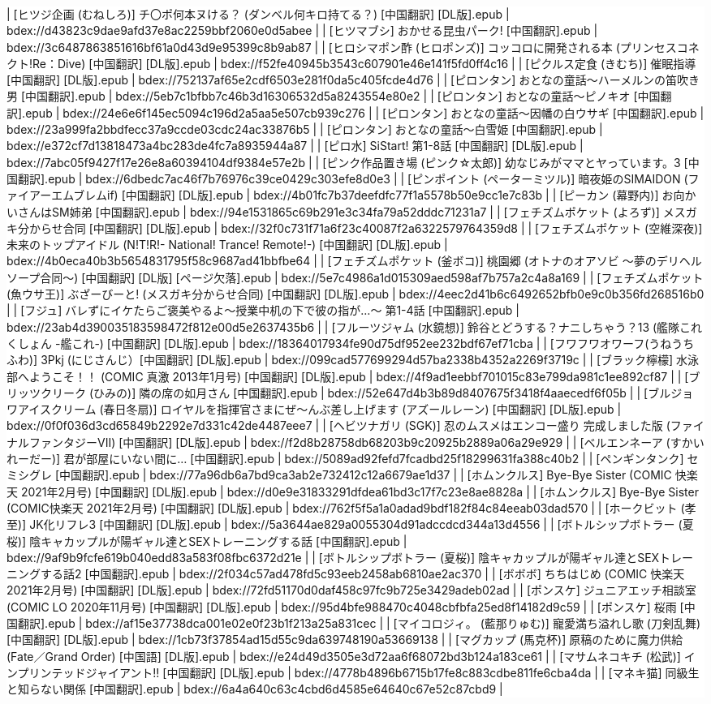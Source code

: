 | [ヒツジ企画 (むねしろ)] チ〇ポ何本ヌける？ (ダンベル何キロ持てる？) [中国翻訳] [DL版].epub | bdex://d43823c9dae9afd37e8ac2259bbf2060e0d5abee |
| [ヒツマブシ] おかせる昆虫パーク! [中国翻訳].epub | bdex://3c6487863851616bf61a0d43d9e95399c8b9ab87 |
| [ヒロシマポン酢 (ヒロポンズ)] コッコロに開発される本 (プリンセスコネクト!Re：Dive) [中国翻訳] [DL版].epub | bdex://f52fe40945b3543c607901e46e141f5fd0ff4c16 |
| [ピクルス定食 (きむち)] 催眠指導 [中国翻訳] [DL版].epub | bdex://752137af65e2cdf6503e281f0da5c405fcde4d76 |
| [ピロンタン] おとなの童話～ハーメルンの笛吹き男 [中国翻訳].epub | bdex://5eb7c1bfbb7c46b3d16306532d5a8243554e80e2 |
| [ピロンタン] おとなの童話～ピノキオ [中国翻訳].epub | bdex://24e6e6f145ec5094c196d2a5aa5e507cb939c276 |
| [ピロンタン] おとなの童話～因幡の白ウサギ [中国翻訳].epub | bdex://23a999fa2bbdfecc37a9ccde03cdc24ac33876b5 |
| [ピロンタン] おとなの童話～白雪姫 [中国翻訳].epub | bdex://e372cf7d13818473a4bc283de4fc7a8935944a87 |
| [ピロ水] SiStart! 第1-8話 [中国翻訳] [DL版].epub | bdex://7abc05f9427f17e26e8a60394104df9384e57e2b |
| [ピンク作品置き場 (ピンク☆太郎)] 幼なじみがママとヤっています。3 [中国翻訳].epub | bdex://6dbedc7ac46f7b76976c39ce0429c303efe8d0e3 |
| [ピンポイント (ペーターミツル)] 暗夜姫のSIMAIDON (ファイアーエムブレムif) [中国翻訳] [DL版].epub | bdex://4b01fc7b37deefdfc77f1a5578b50e9cc1e7c83b |
| [ピーカン (幕野内)] お向かいさんはSM姉弟 [中国翻訳].epub | bdex://94e1531865c69b291e3c34fa79a52dddc71231a7 |
| [フェチズムポケット (よろず)] メスガキ分からせ合同 [中国翻訳] [DL版].epub | bdex://32f0c731f71a6f23c40087f2a6322579764359d8 |
| [フェチズムポケット (空維深夜)] 未来のトップアイドル (N!T!R!- National! Trance! Remote!-) [中国翻訳] [DL版].epub | bdex://4b0eca40b3b5654831795f58c9687ad41bbfbe64 |
| [フェチズムポケット (釜ボコ)] 桃園郷 (オトナのオアソビ ～夢のデリヘルソープ合同～) [中国翻訳] [DL版] [ページ欠落].epub | bdex://5e7c4986a1d015309aed598af7b757a2c4a8a169 |
| [フェチズムポケット (魚ウサ王)] ぶざーびーと! (メスガキ分からせ合同) [中国翻訳] [DL版].epub | bdex://4eec2d41b6c6492652bfb0e9c0b356fd268516b0 |
| [フジュ] バレずにイケたらご褒美やるよ～授業中机の下で彼の指が…～ 第1-4話 [中国翻訳].epub | bdex://23ab4d390035183598472f812e00d5e2637435b6 |
| [フルーツジャム (水鏡想)] 鈴谷とどうする？ナニしちゃう？13 (艦隊これくしょん -艦これ-) [中国翻訳] [DL版].epub | bdex://18364017934fe90d75df952ee232bdf67ef71cba |
| [フワフワオワーフ(うねうちふわ)] 3Pkj (にじさんじ）[中国翻訳] [DL版].epub | bdex://099cad577699294d57ba2338b4352a2269f3719c |
| [ブラック檸檬] 水泳部へようこそ！！ (COMIC 真激 2013年1月号) [中国翻訳] [DL版].epub | bdex://4f9ad1eebbf701015c83e799da981c1ee892cf87 |
| [ブリッツクリーク (ひみの)] 隣の席の如月さん [中国翻訳].epub | bdex://52e647d4b3b89d8407675f3418f4aaecedf6f05b |
| [ブルジョワアイスクリーム (春日冬扇)] ロイヤルを指揮官さまにぜ～んぶ差し上げます (アズールレーン) [中国翻訳] [DL版].epub | bdex://0f0f036d3cd65849b2292e7d331c42de4487eee7 |
| [ヘビツナガリ (SGK)] 忍のムスメはエンコー盛り 完成しました版 (ファイナルファンタジーVII) [中国翻訳] [DL版].epub | bdex://f2d8b28758db68203b9c20925b2889a06a29e929 |
| [ベルエンネーア (すかいれーだー)] 君が部屋にいない間に… [中国翻訳].epub | bdex://5089ad92fefd7fcadbd25f18299631fa388c40b2 |
| [ペンギンタンク] セミシグレ [中国翻訳].epub | bdex://77a96db6a7bd9ca3ab2e732412c12a6679ae1d37 |
| [ホムンクルス] Bye-Bye Sister (COMIC 快楽天 2021年2月号) [中国翻訳] [DL版].epub | bdex://d0e9e31833291dfdea61bd3c17f7c23e8ae8828a |
| [ホムンクルス] Bye-Bye Sister (COMIC快楽天 2021年2月号) [中国翻訳] [DL版].epub | bdex://762f5f5a1a0adad9bdf182f84c84eeab03dad570 |
| [ホークビット (孝至)] JK化リフレ3 [中国翻訳] [DL版].epub | bdex://5a3644ae829a0055304d91adccdcd344a13d4556 |
| [ボトルシップボトラー (夏桜)] 陰キャカップルが陽ギャル達とSEXトレーニングする話 [中国翻訳].epub | bdex://9af9b9fcfe619b040edd83a583f08fbc6372d21e |
| [ボトルシップボトラー (夏桜)] 陰キャカップルが陽ギャル達とSEXトレーニングする話2 [中国翻訳].epub | bdex://2f034c57ad478fd5c93eeb2458ab6810ae2ac370 |
| [ボボボ] ちちはじめ (COMIC 快楽天 2021年2月号) [中国翻訳] [DL版].epub | bdex://72fd51170d0daf458c97fc9b725e3429adeb02ad |
| [ポンスケ] ジュニアエッチ相談室 (COMIC LO 2020年11月号) [中国翻訳] [DL版].epub | bdex://95d4bfe988470c4048cbfbfa25ed8f14182d9c59 |
| [ポンスケ] 桜雨 [中国翻訳].epub | bdex://af15e37738dca001e02e0f23b1f213a25a831cec |
| [マイコロジィ。 (藍那りゅむ)] 寵愛満ち溢れし歌 (刀剣乱舞) [中国翻訳] [DL版].epub | bdex://1cb73f37854ad15d55c9da639748190a53669138 |
| [マグカップ (馬克杯)] 原稿のために魔力供給 (Fate／Grand Order) [中国語] [DL版].epub | bdex://e24d49d3505e3d72aa6f68072bd3b124a183ce61 |
| [マサムネコキチ (松武)] インプリンテッドジャイアント!! [中国翻訳] [DL版].epub | bdex://4778b4896b6715b17fe8c883cdbe811fe6cba4da |
| [マネキ猫] 同級生と知らない関係 [中国翻訳].epub | bdex://6a4a640c63c4cbd6d4585e64640c67e52c87cbd9 |